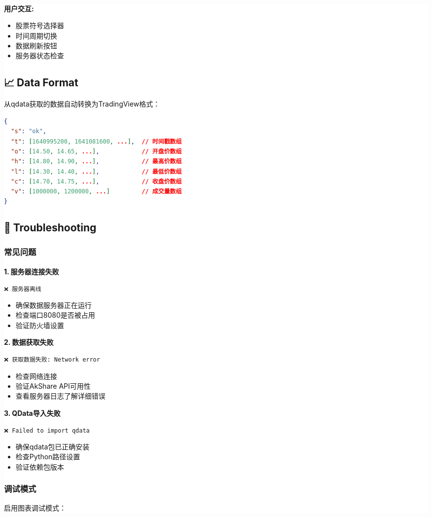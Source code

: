 **用户交互:**
- 股票符号选择器
- 时间周期切换
- 数据刷新按钮
- 服务器状态检查

## 📈 Data Format

从qdata获取的数据自动转换为TradingView格式：

```json
{
  "s": "ok",
  "t": [1640995200, 1641081600, ...],  // 时间戳数组
  "o": [14.50, 14.65, ...],            // 开盘价数组
  "h": [14.80, 14.90, ...],            // 最高价数组  
  "l": [14.30, 14.40, ...],            // 最低价数组
  "c": [14.70, 14.75, ...],            // 收盘价数组
  "v": [1000000, 1200000, ...]         // 成交量数组
}
```

## 🚨 Troubleshooting

### 常见问题

**1. 服务器连接失败**
```
❌ 服务器离线
```
- 确保数据服务器正在运行
- 检查端口8080是否被占用
- 验证防火墙设置

**2. 数据获取失败**
```
❌ 获取数据失败: Network error
```
- 检查网络连接
- 验证AkShare API可用性
- 查看服务器日志了解详细错误

**3. QData导入失败**
```
❌ Failed to import qdata
```
- 确保qdata包已正确安装
- 检查Python路径设置
- 验证依赖包版本

### 调试模式

启用图表调试模式：

